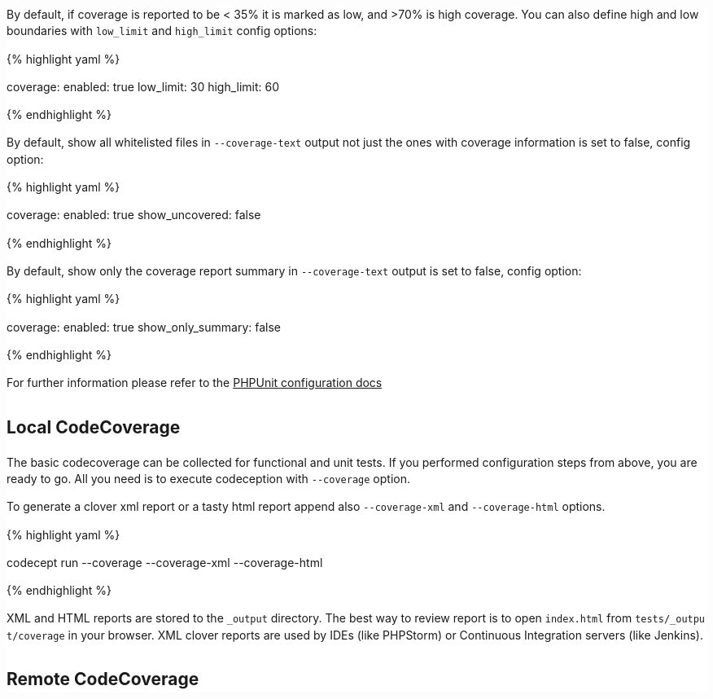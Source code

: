 By default, if coverage is reported to be < 35% it is marked as low, and >70% is high coverage.
You can also define high and low boundaries with `low_limit` and `high_limit` config options:

{% highlight yaml %}

coverage:
    enabled: true
    low_limit: 30
    high_limit: 60

{% endhighlight %}

By default, show all whitelisted files in `--coverage-text` output not just the ones with coverage information is set to false, config option:

{% highlight yaml %}

coverage:
    enabled: true
    show_uncovered: false

{% endhighlight %}

By default, show only the coverage report summary in `--coverage-text` output is set to false, config option:

{% highlight yaml %}

coverage:
    enabled: true
    show_only_summary: false

{% endhighlight %}

For further information please refer to the [PHPUnit configuration docs](https://phpunit.readthedocs.io/en/latest/configuration.html)

## Local CodeCoverage

The basic codecoverage can be collected for functional and unit tests.
If you performed configuration steps from above, you are ready to go.
All you need is to execute codeception with `--coverage` option.

To generate a clover xml report or a tasty html report append also `--coverage-xml` and `--coverage-html` options.

{% highlight yaml %}

codecept run --coverage --coverage-xml --coverage-html

{% endhighlight %}

XML and HTML reports are stored to the `_output` directory. The best way to review report is to open `index.html` from `tests/_output/coverage` in your browser.
XML clover reports are used by IDEs (like PHPStorm) or Continuous Integration servers (like Jenkins).

## Remote CodeCoverage
